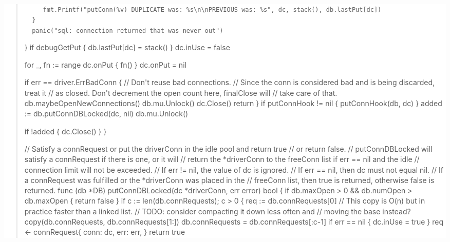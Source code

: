 >          fmt.Printf("putConn(%v) DUPLICATE was: %s\n\nPREVIOUS was: %s", dc, stack(), db.lastPut[dc])
>       }
>       panic("sql: connection returned that was never out")
>    }
>    if debugGetPut {
>       db.lastPut[dc] = stack()
>    }
>    dc.inUse = false
>
>    for _, fn := range dc.onPut {
>       fn()
>    }
>    dc.onPut = nil
>
>    if err == driver.ErrBadConn {
>       // Don't reuse bad connections.
>       // Since the conn is considered bad and is being discarded, treat it
>       // as closed. Don't decrement the open count here, finalClose will
>       // take care of that.
>       db.maybeOpenNewConnections()
>       db.mu.Unlock()
>       dc.Close()
>       return
>    }
>    if putConnHook != nil {
>       putConnHook(db, dc)
>    }
>    added := db.putConnDBLocked(dc, nil)
>    db.mu.Unlock()
>
>    if !added {
>       dc.Close()
>    }
> }
>
> // Satisfy a connRequest or put the driverConn in the idle pool and return true
> // or return false.
> // putConnDBLocked will satisfy a connRequest if there is one, or it will
> // return the *driverConn to the freeConn list if err == nil and the idle
> // connection limit will not be exceeded.
> // If err != nil, the value of dc is ignored.
> // If err == nil, then dc must not equal nil.
> // If a connRequest was fulfilled or the *driverConn was placed in the
> // freeConn list, then true is returned, otherwise false is returned.
> func (db *DB) putConnDBLocked(dc *driverConn, err error) bool {
>    if db.maxOpen > 0 && db.numOpen > db.maxOpen {
>       return false
>    }
>    if c := len(db.connRequests); c > 0 {
>       req := db.connRequests[0]
>       // This copy is O(n) but in practice faster than a linked list.
>       // TODO: consider compacting it down less often and
>       // moving the base instead?
>       copy(db.connRequests, db.connRequests[1:])
>       db.connRequests = db.connRequests[:c-1]
>       if err == nil {
>          dc.inUse = true
>       }
>       req <- connRequest{
>          conn: dc,
>          err:  err,
>       }
>       return true